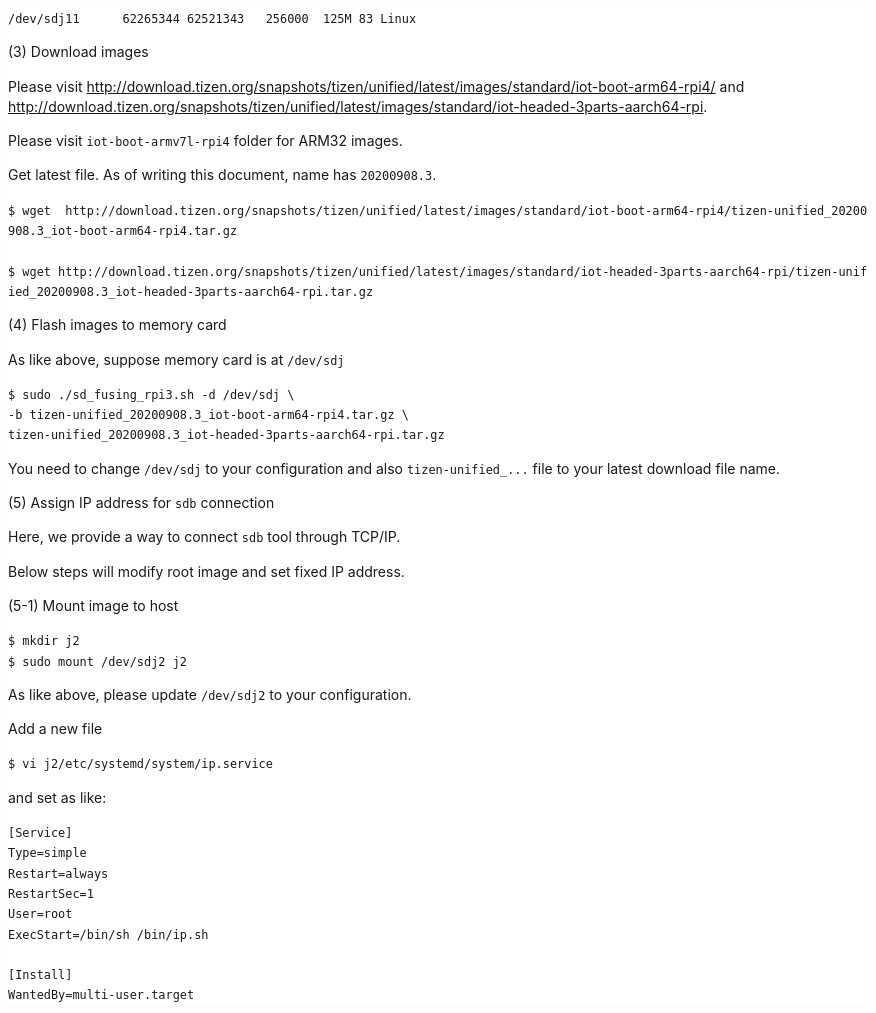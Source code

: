 ```
/dev/sdj11      62265344 62521343   256000  125M 83 Linux
```

(3) Download images

Please visit http://download.tizen.org/snapshots/tizen/unified/latest/images/standard/iot-boot-arm64-rpi4/
and http://download.tizen.org/snapshots/tizen/unified/latest/images/standard/iot-headed-3parts-aarch64-rpi.

Please visit `iot-boot-armv7l-rpi4` folder for ARM32 images.

Get latest file. As of writing this document, name has `20200908.3`.
```
$ wget  http://download.tizen.org/snapshots/tizen/unified/latest/images/standard/iot-boot-arm64-rpi4/tizen-unified_20200908.3_iot-boot-arm64-rpi4.tar.gz

$ wget http://download.tizen.org/snapshots/tizen/unified/latest/images/standard/iot-headed-3parts-aarch64-rpi/tizen-unified_20200908.3_iot-headed-3parts-aarch64-rpi.tar.gz
```

(4) Flash images to memory card

As like above, suppose memory card is at `/dev/sdj`
```
$ sudo ./sd_fusing_rpi3.sh -d /dev/sdj \
-b tizen-unified_20200908.3_iot-boot-arm64-rpi4.tar.gz \
tizen-unified_20200908.3_iot-headed-3parts-aarch64-rpi.tar.gz
```
You need to change `/dev/sdj` to your configuration and also `tizen-unified_...` file to your
latest download file name.

(5) Assign IP address for `sdb` connection

Here, we provide a way to connect `sdb` tool through TCP/IP.

Below steps will modify root image and set fixed IP address.

(5-1) Mount image to host
```
$ mkdir j2
$ sudo mount /dev/sdj2 j2
```
As like above, please update `/dev/sdj2` to your configuration.

Add a new file
```
$ vi j2/etc/systemd/system/ip.service
```
and set as like:
```
[Service]
Type=simple
Restart=always
RestartSec=1
User=root
ExecStart=/bin/sh /bin/ip.sh

[Install]
WantedBy=multi-user.target
```
